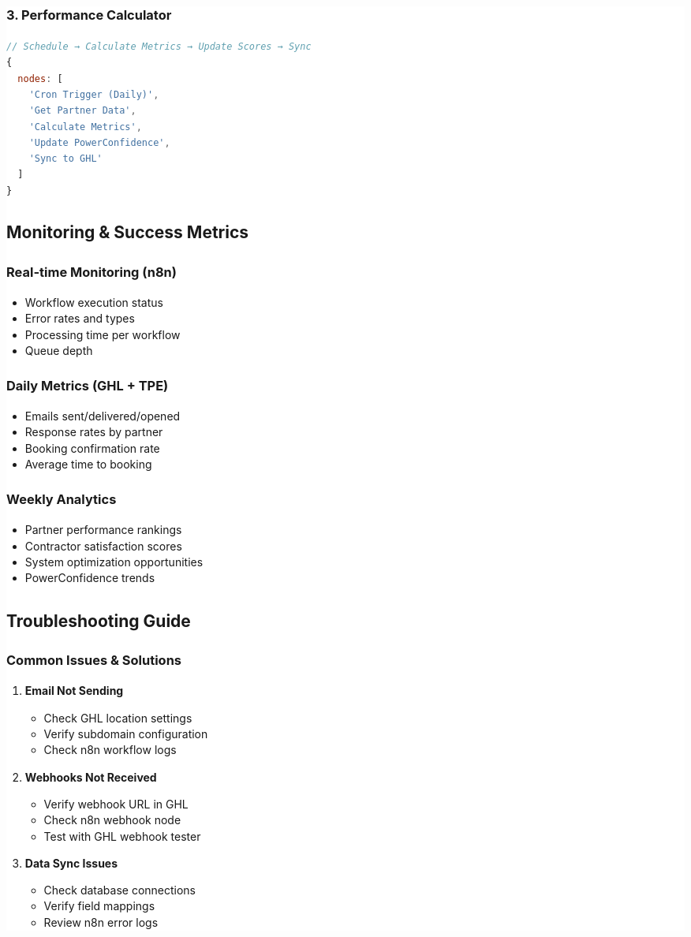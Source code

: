 ### 3. Performance Calculator
```javascript
// Schedule → Calculate Metrics → Update Scores → Sync
{
  nodes: [
    'Cron Trigger (Daily)',
    'Get Partner Data',
    'Calculate Metrics',
    'Update PowerConfidence',
    'Sync to GHL'
  ]
}
```

## Monitoring & Success Metrics

### Real-time Monitoring (n8n)
- Workflow execution status
- Error rates and types
- Processing time per workflow
- Queue depth

### Daily Metrics (GHL + TPE)
- Emails sent/delivered/opened
- Response rates by partner
- Booking confirmation rate
- Average time to booking

### Weekly Analytics
- Partner performance rankings
- Contractor satisfaction scores
- System optimization opportunities
- PowerConfidence trends

## Troubleshooting Guide

### Common Issues & Solutions

1. **Email Not Sending**
   - Check GHL location settings
   - Verify subdomain configuration
   - Check n8n workflow logs

2. **Webhooks Not Received**
   - Verify webhook URL in GHL
   - Check n8n webhook node
   - Test with GHL webhook tester

3. **Data Sync Issues**
   - Check database connections
   - Verify field mappings
   - Review n8n error logs
